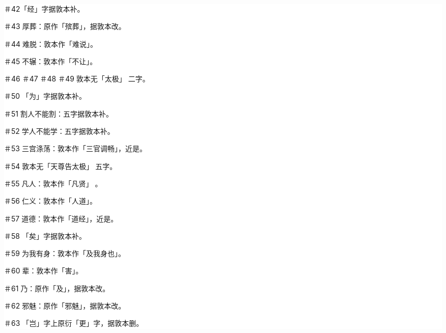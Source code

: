 ＃42「经」字据敦本补。  

＃43 厚葬：原作「殡葬」，据敦本改。  

＃44 难脱：敦本作「难说」。  

＃45 不辗：敦本作「不让」。  

＃46 ＃47 ＃48 ＃49 敦本无「太极」 二字。  

＃50 「为」字据敦本补。  

＃51 割人不能割：五字据敦本补。  

＃52 学人不能学：五字据敦本补。  

＃53 三宫涤荡：敦本作「三官调畅」，近是。  

＃54 敦本无「天尊告太极」 五字。  

＃55 凡人：敦本作「凡贤」 。  

＃56 仁义：敦本作「人道」。  

＃57 道德：敦本作「道经」，近是。  

＃58 「矣」字据敦本补。  

＃59 为我有身：敦本作「及我身也」。  

＃60 辈：敦本作「害」。  

＃61 乃：原作「及」，据敦本改。  

＃62 邪魅：原作「邪魅」，据敦本改。  

＃63 「岂」字上原衍「更」字，据敦本删。  
